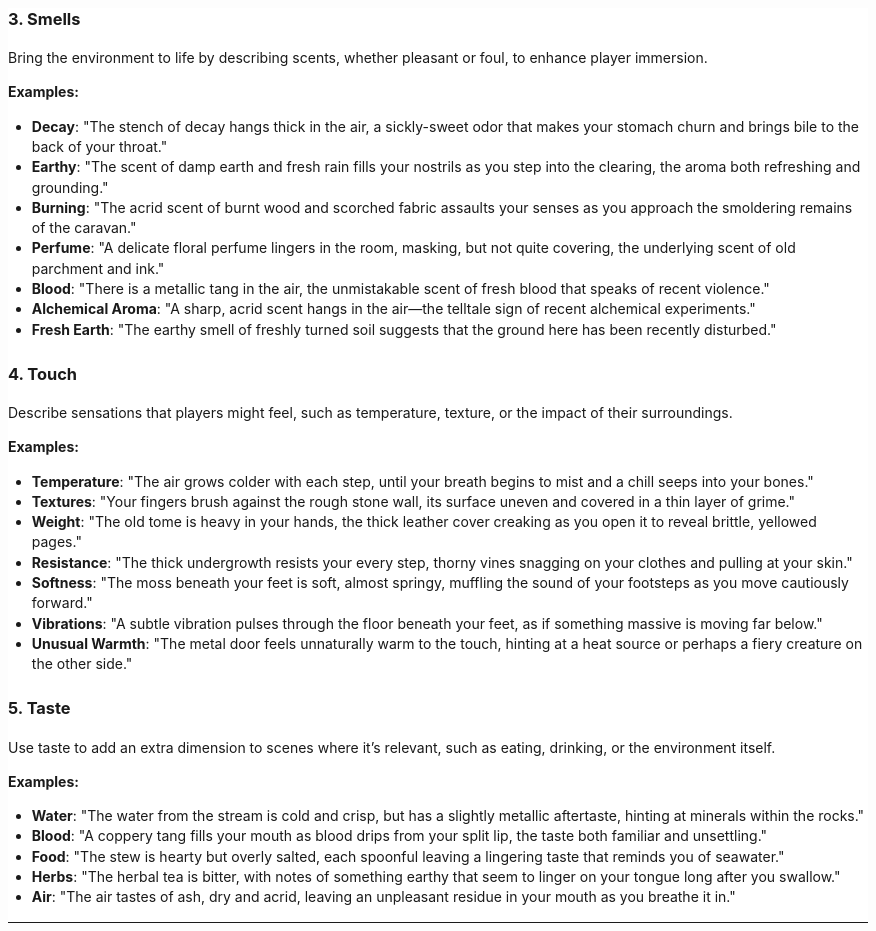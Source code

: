 ### 3. Smells

Bring the environment to life by describing scents, whether pleasant or foul, to enhance player immersion.

**Examples:**

- **Decay**: "The stench of decay hangs thick in the air, a sickly-sweet odor that makes your stomach churn and brings bile to the back of your throat."
- **Earthy**: "The scent of damp earth and fresh rain fills your nostrils as you step into the clearing, the aroma both refreshing and grounding."
- **Burning**: "The acrid scent of burnt wood and scorched fabric assaults your senses as you approach the smoldering remains of the caravan."
- **Perfume**: "A delicate floral perfume lingers in the room, masking, but not quite covering, the underlying scent of old parchment and ink."
- **Blood**: "There is a metallic tang in the air, the unmistakable scent of fresh blood that speaks of recent violence."
- **Alchemical Aroma**: "A sharp, acrid scent hangs in the air—the telltale sign of recent alchemical experiments."
- **Fresh Earth**: "The earthy smell of freshly turned soil suggests that the ground here has been recently disturbed."

### 4. Touch

Describe sensations that players might feel, such as temperature, texture, or the impact of their surroundings.

**Examples:**

- **Temperature**: "The air grows colder with each step, until your breath begins to mist and a chill seeps into your bones."
- **Textures**: "Your fingers brush against the rough stone wall, its surface uneven and covered in a thin layer of grime."
- **Weight**: "The old tome is heavy in your hands, the thick leather cover creaking as you open it to reveal brittle, yellowed pages."
- **Resistance**: "The thick undergrowth resists your every step, thorny vines snagging on your clothes and pulling at your skin."
- **Softness**: "The moss beneath your feet is soft, almost springy, muffling the sound of your footsteps as you move cautiously forward."
- **Vibrations**: "A subtle vibration pulses through the floor beneath your feet, as if something massive is moving far below."
- **Unusual Warmth**: "The metal door feels unnaturally warm to the touch, hinting at a heat source or perhaps a fiery creature on the other side."

### 5. Taste

Use taste to add an extra dimension to scenes where it’s relevant, such as eating, drinking, or the environment itself.

**Examples:**

- **Water**: "The water from the stream is cold and crisp, but has a slightly metallic aftertaste, hinting at minerals within the rocks."
- **Blood**: "A coppery tang fills your mouth as blood drips from your split lip, the taste both familiar and unsettling."
- **Food**: "The stew is hearty but overly salted, each spoonful leaving a lingering taste that reminds you of seawater."
- **Herbs**: "The herbal tea is bitter, with notes of something earthy that seem to linger on your tongue long after you swallow."
- **Air**: "The air tastes of ash, dry and acrid, leaving an unpleasant residue in your mouth as you breathe it in."

---